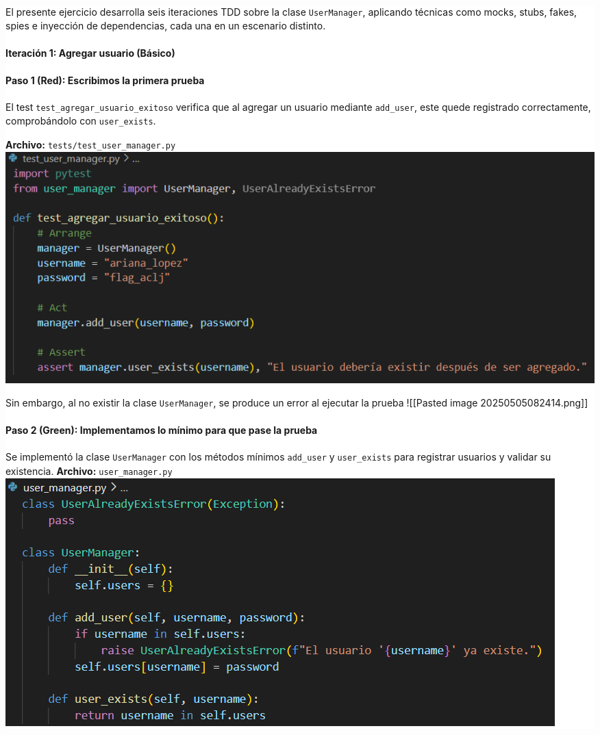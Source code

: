 El presente ejercicio desarrolla seis iteraciones TDD sobre la clase `UserManager`, aplicando técnicas como mocks, stubs, fakes, spies e inyección de dependencias, cada una en un escenario distinto.
#### Iteración 1: Agregar usuario (Básico)

#### Paso 1 (Red): Escribimos la primera prueba

El test `test_agregar_usuario_exitoso` verifica que al agregar un usuario mediante `add_user`, este quede registrado correctamente, comprobándolo con `user_exists`.

**Archivo:** `tests/test_user_manager.py`
![](img-9/Pasted_image_20250505082428.png)


Sin embargo, al no existir la clase `UserManager`, se produce un error al ejecutar la prueba
![[Pasted image 20250505082414.png]]

#### Paso 2 (Green): Implementamos lo mínimo para que pase la prueba

Se implementó la clase `UserManager` con los métodos mínimos `add_user` y `user_exists` para registrar usuarios y validar su existencia.
**Archivo:** `user_manager.py`
![](img-9/Pasted_image_20250505083700.png)
